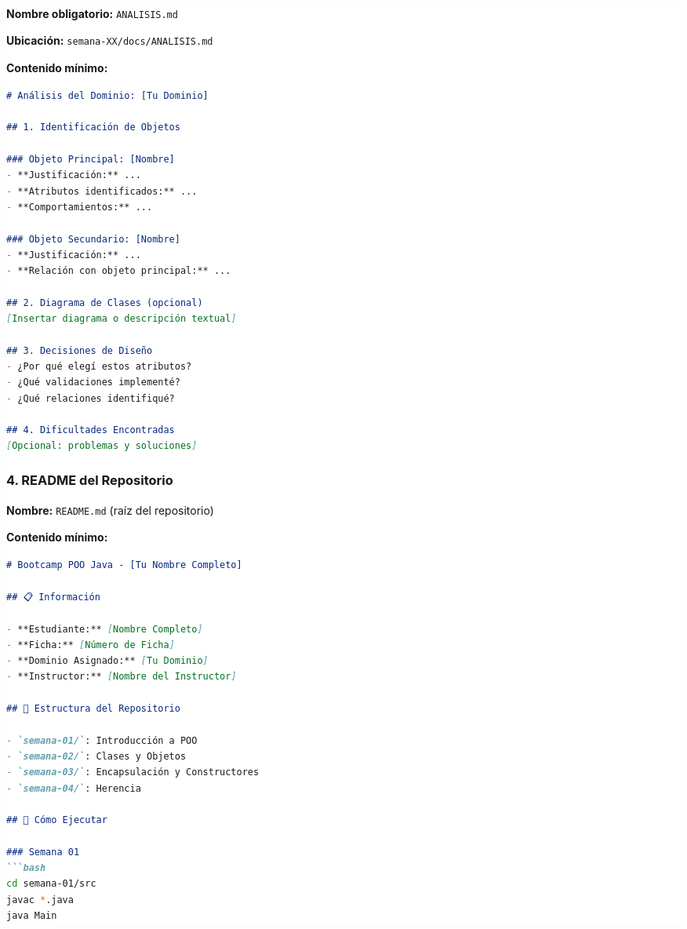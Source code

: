**Nombre obligatorio:** `ANALISIS.md`

**Ubicación:** `semana-XX/docs/ANALISIS.md`

**Contenido mínimo:**
```markdown
# Análisis del Dominio: [Tu Dominio]

## 1. Identificación de Objetos

### Objeto Principal: [Nombre]
- **Justificación:** ...
- **Atributos identificados:** ...
- **Comportamientos:** ...

### Objeto Secundario: [Nombre]
- **Justificación:** ...
- **Relación con objeto principal:** ...

## 2. Diagrama de Clases (opcional)
[Insertar diagrama o descripción textual]

## 3. Decisiones de Diseño
- ¿Por qué elegí estos atributos?
- ¿Qué validaciones implementé?
- ¿Qué relaciones identifiqué?

## 4. Dificultades Encontradas
[Opcional: problemas y soluciones]
```

### 4. README del Repositorio

**Nombre:** `README.md` (raíz del repositorio)

**Contenido mínimo:**

```markdown
# Bootcamp POO Java - [Tu Nombre Completo]

## 📋 Información

- **Estudiante:** [Nombre Completo]
- **Ficha:** [Número de Ficha]
- **Dominio Asignado:** [Tu Dominio]
- **Instructor:** [Nombre del Instructor]

## 📁 Estructura del Repositorio

- `semana-01/`: Introducción a POO
- `semana-02/`: Clases y Objetos
- `semana-03/`: Encapsulación y Constructores
- `semana-04/`: Herencia

## 🚀 Cómo Ejecutar

### Semana 01
```bash
cd semana-01/src
javac *.java
java Main
```
